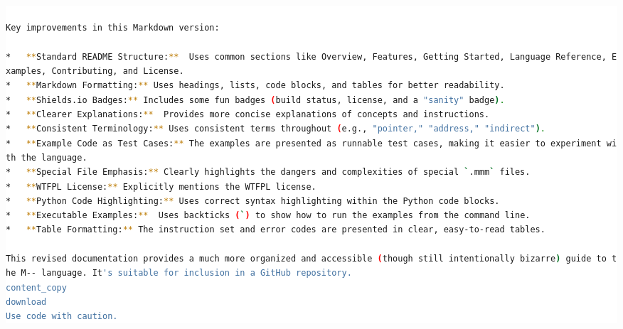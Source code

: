 ```bash

Key improvements in this Markdown version:

*   **Standard README Structure:**  Uses common sections like Overview, Features, Getting Started, Language Reference, Examples, Contributing, and License.
*   **Markdown Formatting:** Uses headings, lists, code blocks, and tables for better readability.
*   **Shields.io Badges:** Includes some fun badges (build status, license, and a "sanity" badge).
*   **Clearer Explanations:**  Provides more concise explanations of concepts and instructions.
*   **Consistent Terminology:** Uses consistent terms throughout (e.g., "pointer," "address," "indirect").
*   **Example Code as Test Cases:** The examples are presented as runnable test cases, making it easier to experiment with the language.
*   **Special File Emphasis:** Clearly highlights the dangers and complexities of special `.mmm` files.
*   **WTFPL License:** Explicitly mentions the WTFPL license.
*   **Python Code Highlighting:** Uses correct syntax highlighting within the Python code blocks.
*   **Executable Examples:**  Uses backticks (`) to show how to run the examples from the command line.
*   **Table Formatting:** The instruction set and error codes are presented in clear, easy-to-read tables.

This revised documentation provides a much more organized and accessible (though still intentionally bizarre) guide to the M-- language. It's suitable for inclusion in a GitHub repository.
content_copy
download
Use code with caution.
